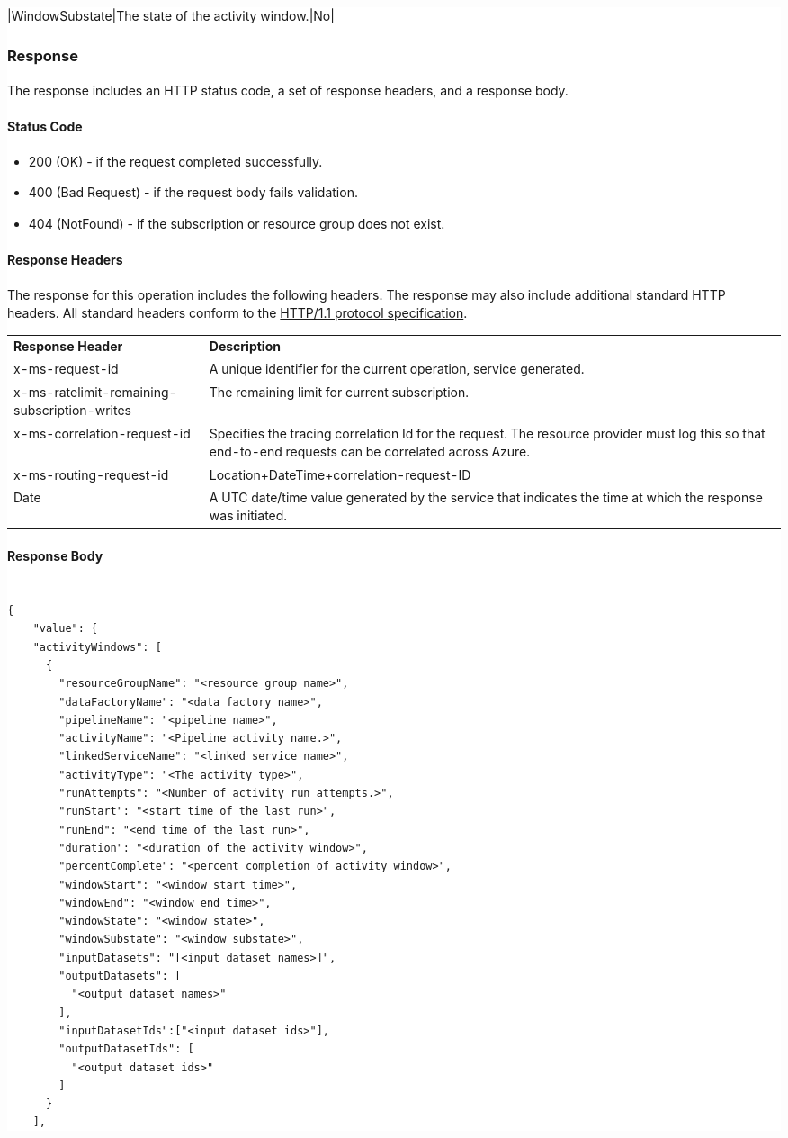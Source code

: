 |WindowSubstate|The state of the activity window.|No|  
  
### Response  
 The response includes an HTTP status code, a set of response headers, and a response body.  
  
#### Status Code  
  
-   200 (OK) - if the request completed successfully.  
  
-   400 (Bad Request) - if the request body fails validation.  
  
-   404 (NotFound) - if the subscription or resource group does not exist.  
  
#### Response Headers  
 The response for this operation includes the following headers. The response may also include additional standard HTTP headers. All standard headers conform to the [HTTP/1.1 protocol specification](http://go.microsoft.com/fwlink/?linkid=150478).  
  
|||  
|-|-|  
|**Response Header**|**Description**|  
|x-ms-request-id|A unique identifier for the current operation, service generated.|  
|x-ms-ratelimit-remaining-subscription-writes|The remaining limit for current subscription.|  
|x-ms-correlation-request-id|Specifies the tracing correlation Id for the request. The resource provider must log this so that end-to-end requests can be correlated across Azure.|  
|x-ms-routing-request-id|Location+DateTime+correlation-request-ID|  
|Date|A UTC date/time value generated by the service that indicates the time at which the response was initiated.|  
  
#### Response Body  
  
```  
  
{  
    "value": {  
    "activityWindows": [  
      {  
        "resourceGroupName": "<resource group name>",  
        "dataFactoryName": "<data factory name>",  
        "pipelineName": "<pipeline name>",  
        "activityName": "<Pipeline activity name.>",  
        "linkedServiceName": "<linked service name>",  
        "activityType": "<The activity type>",  
        "runAttempts": "<Number of activity run attempts.>",  
        "runStart": "<start time of the last run>",  
        "runEnd": "<end time of the last run>",  
        "duration": "<duration of the activity window>",  
        "percentComplete": "<percent completion of activity window>",  
        "windowStart": "<window start time>",  
        "windowEnd": "<window end time>",  
        "windowState": "<window state>",  
        "windowSubstate": "<window substate>",  
        "inputDatasets": "[<input dataset names>]",  
        "outputDatasets": [  
          "<output dataset names>"  
        ],  
        "inputDatasetIds":["<input dataset ids>"],  
        "outputDatasetIds": [  
          "<output dataset ids>" 
        ]  
      }  
    ],  
```